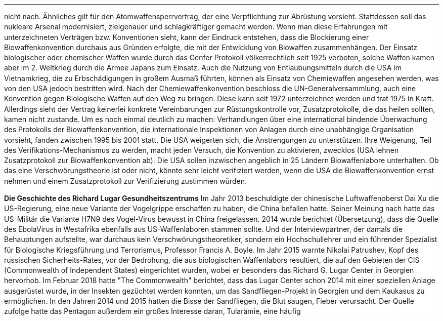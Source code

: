 
-----

nicht nach. Ähnliches gilt für den Atomwaffensperrvertrag, der eine Verpflichtung zur Abrüstung vorsieht. Stattdessen
soll das nukleare Arsenal modernisiert, zielgenauer und schlagkräftiger gemacht werden.
Wenn man diese Erfahrungen mit unterzeichneten Verträgen bzw. Konventionen sieht, kann der Eindruck entstehen,
dass die Blockierung einer Biowaffenkonvention durchaus aus Gründen erfolgte, die mit der Entwicklung von Biowaffen
zusammenhängen.
Der Einsatz biologischer oder chemischer Waffen wurde durch das Genfer Protokoll völkerrechtlich seit 1925
verboten, solche Waffen kamen aber im 2. Weltkrieg durch die Armee Japans zum Einsatz. Auch die Nutzung von
Entlaubungsmitteln durch die USA im Vietnamkrieg, die zu Erbschädigungen in großem Ausmaß führten, können als
Einsatz von Chemiewaffen angesehen werden, was von den USA jedoch bestritten wird. Nach der Chemiewaffenkonvention beschloss die UN-Generalversammlung, auch eine Konvention gegen Biologische Waffen auf den
Weg zu bringen. Diese kann seit 1972 unterzeichnet werden und trat 1975 in Kraft. Allerdings sieht der Vertrag
keinerlei konkrete Vereinbarungen zur Rüstungskontrolle vor, Zusatzprotokolle, die das heilen sollten, kamen nicht
zustande. Um es noch einmal deutlich zu machen: Verhandlungen über eine international bindende Überwachung des
Protokolls der Biowaffenkonvention, die internationale Inspektionen von Anlagen durch eine unabhängige Organisation
vorsieht, fanden zwischen 1995 bis 2001 statt. Die USA weigerten sich, die Anstrengungen zu unterstützen. Ihre
Weigerung, Teil des Verifikations-Mechanismus zu werden, macht jeden Versuch, die Konvention zu aktivieren,
zwecklos (USA lehnen Zusatzprotokoll zur Biowaffenkonvention ab). Die USA sollen inzwischen angeblich in 25
Ländern Biowaffenlabore unterhalten. Ob das eine Verschwörungstheorie ist oder nicht, könnte sehr leicht verifiziert
werden, wenn die USA die Biowaffenkonvention ernst nehmen und einem Zusatzprotokoll zur Verifizierung zustimmen
würden.

**Die Geschichte des Richard Lugar Gesundheitszentrums**
Im Jahr 2013 beschuldigte der chinesische Luftwaffenoberst Dai Xu die US-Regierung, eine neue Variante der
Vogelgrippe erschaffen zu haben, die China befallen hatte. Seiner Meinung nach hatte das US-Militär die Variante
H7N9 des Vogel-Virus bewusst in China freigelassen. 2014 wurde berichtet (Übersetzung), dass die Quelle des EbolaVirus in Westafrika ebenfalls aus US-Waffenlaboren stammen sollte. Und der Interviewpartner, der damals die
Behauptungen aufstellte, war durchaus kein Verschwörungstheoretiker, sondern ein Hochschullehrer und ein führender
Spezialist für Biologische Kriegsführung und Terrorismus, Professor Francis A. Boyle.
Im Jahr 2015 warnte Nikolai Patrushev, Kopf des russischen Sicherheits-Rates, vor der Bedrohung, die aus
biologischen Waffenlabors resultiert, die auf den Gebieten der CIS (Commonwealth of Independent States) eingerichtet
wurden, wobei er besonders das Richard G. Lugar Center in Georgien hervorhob.
Im Februar 2018 hatte "The Commonwealth" berichtet, dass das Lugar Center schon 2014 mit einer speziellen Anlage
ausgerüstet wurde, in der Insekten gezüchtet werden konnten, um das Sandfliegen-Projekt in Georgien und dem
Kaukasus zu ermöglichen. In den Jahren 2014 und 2015 hatten die Bisse der Sandfliegen, die Blut saugen, Fieber
verursacht. Der Quelle zufolge hatte das Pentagon außerdem ein großes Interesse daran, Tularämie, eine häufig